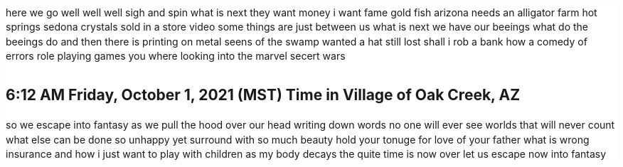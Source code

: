 

here we go 
well well well
sigh and spin 
what is next 
they want money 
i want fame 
gold fish
arizona needs an alligator farm 
hot springs
sedona 
crystals sold in a store
video
some things are just between us 
what is next 
we have our beeings 
what do the beeings do 
and then there is printing on metal 
seens of the swamp 
wanted a hat 
still lost 
shall i rob a bank 
how 
a comedy of errors
role playing games 
you where looking into the marvel 
secert wars












6:12 AM
Friday, October 1, 2021 (MST)
Time in Village of Oak Creek, AZ
-----
so we escape into fantasy
as we pull the hood over our head 
writing down words no one will ever see 
worlds that will never count 
what else can be done 
so unhappy
yet surround with so much beauty 
hold your tonuge for love of your father
what is wrong 
insurance
and how i just want to play with children
as my body decays
the quite time is now over 
let us escape now into fantasy
